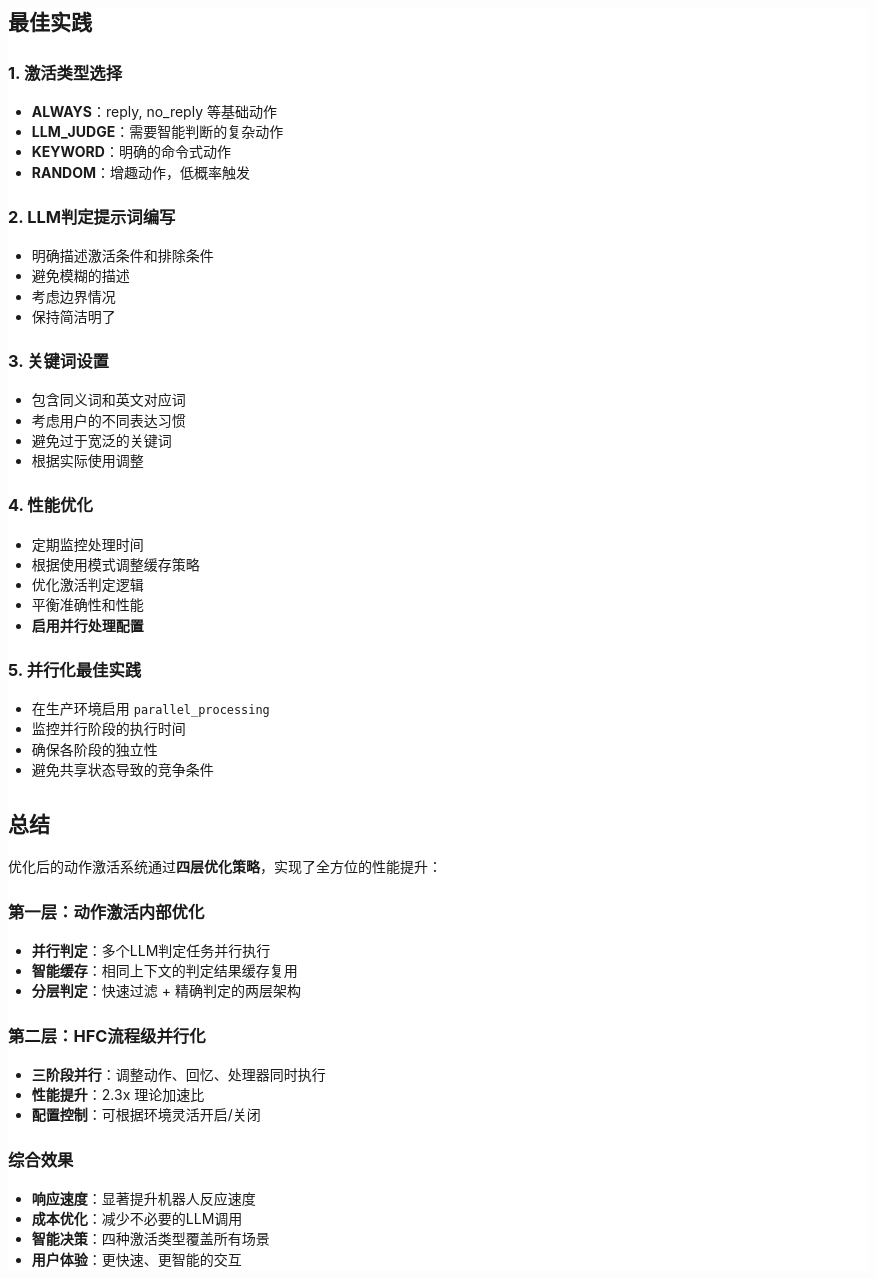 ## 最佳实践

### 1. 激活类型选择
- **ALWAYS**：reply, no_reply 等基础动作
- **LLM_JUDGE**：需要智能判断的复杂动作 
- **KEYWORD**：明确的命令式动作
- **RANDOM**：增趣动作，低概率触发

### 2. LLM判定提示词编写
- 明确描述激活条件和排除条件
- 避免模糊的描述
- 考虑边界情况
- 保持简洁明了

### 3. 关键词设置
- 包含同义词和英文对应词
- 考虑用户的不同表达习惯
- 避免过于宽泛的关键词
- 根据实际使用调整

### 4. 性能优化
- 定期监控处理时间
- 根据使用模式调整缓存策略
- 优化激活判定逻辑
- 平衡准确性和性能
- **启用并行处理配置**

### 5. 并行化最佳实践
- 在生产环境启用 `parallel_processing`
- 监控并行阶段的执行时间
- 确保各阶段的独立性
- 避免共享状态导致的竞争条件

## 总结

优化后的动作激活系统通过**四层优化策略**，实现了全方位的性能提升：

### 第一层：动作激活内部优化
- **并行判定**：多个LLM判定任务并行执行
- **智能缓存**：相同上下文的判定结果缓存复用
- **分层判定**：快速过滤 + 精确判定的两层架构

### 第二层：HFC流程级并行化
- **三阶段并行**：调整动作、回忆、处理器同时执行
- **性能提升**：2.3x 理论加速比
- **配置控制**：可根据环境灵活开启/关闭

### 综合效果
- **响应速度**：显著提升机器人反应速度
- **成本优化**：减少不必要的LLM调用
- **智能决策**：四种激活类型覆盖所有场景
- **用户体验**：更快速、更智能的交互
